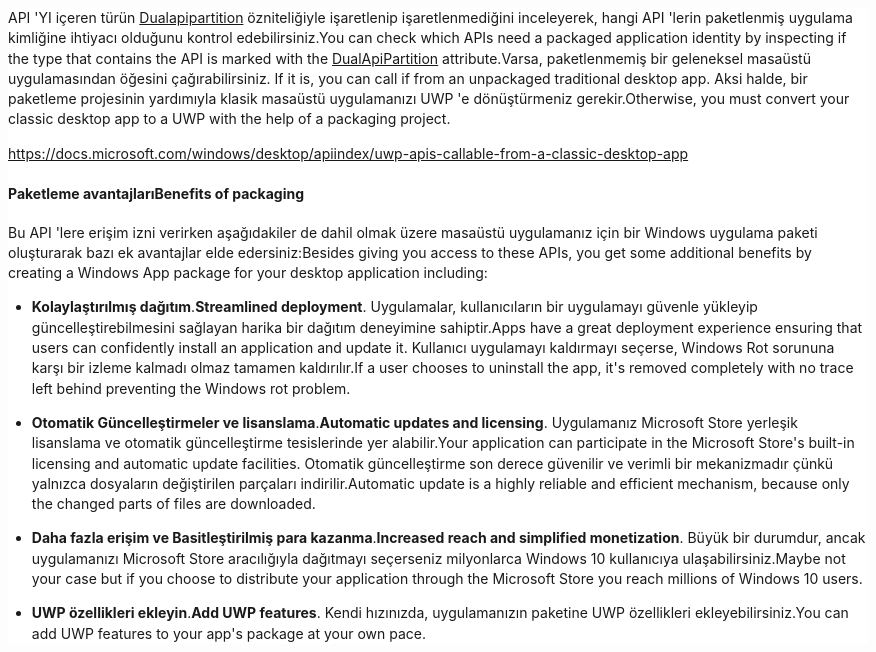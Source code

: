 <span data-ttu-id="fde0c-139">API 'YI içeren türün [Dualapipartition](xref:Windows.Foundation.Metadata.DualApiPartitionAttribute) özniteliğiyle işaretlenip işaretlenmediğini inceleyerek, hangi API 'lerin paketlenmiş uygulama kimliğine ihtiyacı olduğunu kontrol edebilirsiniz.</span><span class="sxs-lookup"><span data-stu-id="fde0c-139">You can check which APIs need a packaged application identity by inspecting if the type that contains the API is marked with the [DualApiPartition](xref:Windows.Foundation.Metadata.DualApiPartitionAttribute) attribute.</span></span><span data-ttu-id="fde0c-140">Varsa, paketlenmemiş bir geleneksel masaüstü uygulamasından öğesini çağırabilirsiniz.</span><span class="sxs-lookup"><span data-stu-id="fde0c-140"> If it is, you can call if from an unpackaged traditional desktop app.</span></span> <span data-ttu-id="fde0c-141">Aksi halde, bir paketleme projesinin yardımıyla klasik masaüstü uygulamanızı UWP 'e dönüştürmeniz gerekir.</span><span class="sxs-lookup"><span data-stu-id="fde0c-141">Otherwise, you must convert your classic desktop app to a UWP with the help of a packaging project.</span></span>

<https://docs.microsoft.com/windows/desktop/apiindex/uwp-apis-callable-from-a-classic-desktop-app>

#### <a name="benefits-of-packaging"></a><span data-ttu-id="fde0c-142">Paketleme avantajları</span><span class="sxs-lookup"><span data-stu-id="fde0c-142">Benefits of packaging</span></span>

<span data-ttu-id="fde0c-143">Bu API 'lere erişim izni verirken aşağıdakiler de dahil olmak üzere masaüstü uygulamanız için bir Windows uygulama paketi oluşturarak bazı ek avantajlar elde edersiniz:</span><span class="sxs-lookup"><span data-stu-id="fde0c-143">Besides giving you access to these APIs, you get some additional benefits by creating a Windows App package for your desktop application including:</span></span>

* <span data-ttu-id="fde0c-144">**Kolaylaştırılmış dağıtım**.</span><span class="sxs-lookup"><span data-stu-id="fde0c-144">**Streamlined deployment**.</span></span> <span data-ttu-id="fde0c-145">Uygulamalar, kullanıcıların bir uygulamayı güvenle yükleyip güncelleştirebilmesini sağlayan harika bir dağıtım deneyimine sahiptir.</span><span class="sxs-lookup"><span data-stu-id="fde0c-145">Apps have a great deployment experience ensuring that users can confidently install an application and update it.</span></span> <span data-ttu-id="fde0c-146">Kullanıcı uygulamayı kaldırmayı seçerse, Windows Rot sorununa karşı bir izleme kalmadı olmaz tamamen kaldırılır.</span><span class="sxs-lookup"><span data-stu-id="fde0c-146">If a user chooses to uninstall the app, it's removed completely with no trace left behind preventing the Windows rot problem.</span></span>

* <span data-ttu-id="fde0c-147">**Otomatik Güncelleştirmeler ve lisanslama**.</span><span class="sxs-lookup"><span data-stu-id="fde0c-147">**Automatic updates and licensing**.</span></span> <span data-ttu-id="fde0c-148">Uygulamanız Microsoft Store yerleşik lisanslama ve otomatik güncelleştirme tesislerinde yer alabilir.</span><span class="sxs-lookup"><span data-stu-id="fde0c-148">Your application can participate in the Microsoft Store's built-in licensing and automatic update facilities.</span></span> <span data-ttu-id="fde0c-149">Otomatik güncelleştirme son derece güvenilir ve verimli bir mekanizmadır çünkü yalnızca dosyaların değiştirilen parçaları indirilir.</span><span class="sxs-lookup"><span data-stu-id="fde0c-149">Automatic update is a highly reliable and efficient mechanism, because only the changed parts of files are downloaded.</span></span>

* <span data-ttu-id="fde0c-150">**Daha fazla erişim ve Basitleştirilmiş para kazanma**.</span><span class="sxs-lookup"><span data-stu-id="fde0c-150">**Increased reach and simplified monetization**.</span></span> <span data-ttu-id="fde0c-151">Büyük bir durumdur, ancak uygulamanızı Microsoft Store aracılığıyla dağıtmayı seçerseniz milyonlarca Windows 10 kullanıcıya ulaşabilirsiniz.</span><span class="sxs-lookup"><span data-stu-id="fde0c-151">Maybe not your case but if you choose to distribute your application through the Microsoft Store you reach millions of Windows 10 users.</span></span>

* <span data-ttu-id="fde0c-152">**UWP özellikleri ekleyin**.</span><span class="sxs-lookup"><span data-stu-id="fde0c-152">**Add UWP features**.</span></span> <span data-ttu-id="fde0c-153">Kendi hızınızda, uygulamanızın paketine UWP özellikleri ekleyebilirsiniz.</span><span class="sxs-lookup"><span data-stu-id="fde0c-153">You can add UWP features to your app's package at your own pace.</span></span>
